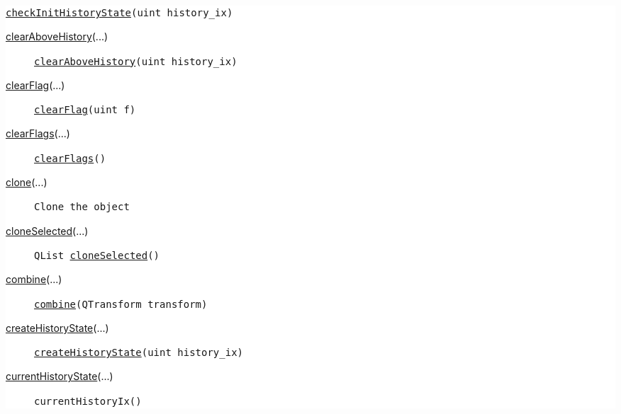 <pre class="doc" markdown="0"><a href="#fontlab.flContourInfo-checkInitHistoryState">checkInitHistoryState</a>(uint history_ix)</pre>

</dd></dl>
<dl class="function"><dt><a name="flContourInfo-clearAboveHistory" href="#flContourInfo-clearAboveHistory"><span class="function-name">clearAboveHistory</span></a><span class="argspec">(...)</span></dt><dd>

<pre class="doc" markdown="0"><a href="#fontlab.flContourInfo-clearAboveHistory">clearAboveHistory</a>(uint history_ix)</pre>

</dd></dl>
<dl class="function"><dt><a name="flContourInfo-clearFlag" href="#flContourInfo-clearFlag"><span class="function-name">clearFlag</span></a><span class="argspec">(...)</span></dt><dd>

<pre class="doc" markdown="0"><a href="#fontlab.flContourInfo-clearFlag">clearFlag</a>(uint f)</pre>

</dd></dl>
<dl class="function"><dt><a name="flContourInfo-clearFlags" href="#flContourInfo-clearFlags"><span class="function-name">clearFlags</span></a><span class="argspec">(...)</span></dt><dd>

<pre class="doc" markdown="0"><a href="#fontlab.flContourInfo-clearFlags">clearFlags</a>()</pre>

</dd></dl>
<dl class="function"><dt><a name="flContourInfo-clone" href="#flContourInfo-clone"><span class="function-name">clone</span></a><span class="argspec">(...)</span></dt><dd>

<pre class="doc" markdown="0">Clone the object</pre>

</dd></dl>
<dl class="function"><dt><a name="flContourInfo-cloneSelected" href="#flContourInfo-cloneSelected"><span class="function-name">cloneSelected</span></a><span class="argspec">(...)</span></dt><dd>

<pre class="doc" markdown="0">QList<flContourInfo> <a href="#fontlab.flContourInfo-cloneSelected">cloneSelected</a>()</pre>

</dd></dl>
<dl class="function"><dt><a name="flContourInfo-combine" href="#flContourInfo-combine"><span class="function-name">combine</span></a><span class="argspec">(...)</span></dt><dd>

<pre class="doc" markdown="0"><a href="#fontlab.flContourInfo-combine">combine</a>(QTransform transform)</pre>

</dd></dl>
<dl class="function"><dt><a name="flContourInfo-createHistoryState" href="#flContourInfo-createHistoryState"><span class="function-name">createHistoryState</span></a><span class="argspec">(...)</span></dt><dd>

<pre class="doc" markdown="0"><a href="#fontlab.flContourInfo-createHistoryState">createHistoryState</a>(uint history_ix)</pre>

</dd></dl>
<dl class="function"><dt><a name="flContourInfo-currentHistoryState" href="#flContourInfo-currentHistoryState"><span class="function-name">currentHistoryState</span></a><span class="argspec">(...)</span></dt><dd>

<pre class="doc" markdown="0">currentHistoryIx()</pre>
